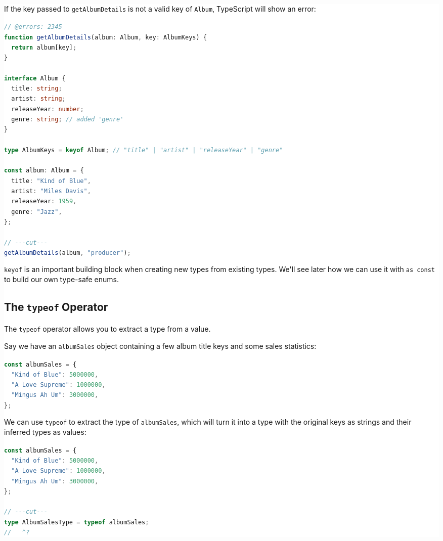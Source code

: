 If the key passed to `getAlbumDetails` is not a valid key of `Album`, TypeScript will show an error:

```ts twoslash
// @errors: 2345
function getAlbumDetails(album: Album, key: AlbumKeys) {
  return album[key];
}

interface Album {
  title: string;
  artist: string;
  releaseYear: number;
  genre: string; // added 'genre'
}

type AlbumKeys = keyof Album; // "title" | "artist" | "releaseYear" | "genre"

const album: Album = {
  title: "Kind of Blue",
  artist: "Miles Davis",
  releaseYear: 1959,
  genre: "Jazz",
};

// ---cut---
getAlbumDetails(album, "producer");
```

`keyof` is an important building block when creating new types from existing types. We'll see later how we can use it with `as const` to build our own type-safe enums.

## The `typeof` Operator

The `typeof` operator allows you to extract a type from a value.

Say we have an `albumSales` object containing a few album title keys and some sales statistics:

```typescript
const albumSales = {
  "Kind of Blue": 5000000,
  "A Love Supreme": 1000000,
  "Mingus Ah Um": 3000000,
};
```

We can use `typeof` to extract the type of `albumSales`, which will turn it into a type with the original keys as strings and their inferred types as values:

```ts twoslash
const albumSales = {
  "Kind of Blue": 5000000,
  "A Love Supreme": 1000000,
  "Mingus Ah Um": 3000000,
};

// ---cut---
type AlbumSalesType = typeof albumSales;
//   ^?
```
